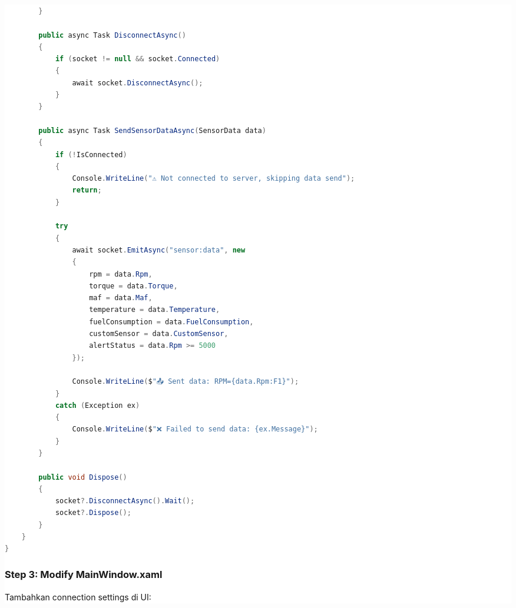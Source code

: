 ```csharp
        }

        public async Task DisconnectAsync()
        {
            if (socket != null && socket.Connected)
            {
                await socket.DisconnectAsync();
            }
        }

        public async Task SendSensorDataAsync(SensorData data)
        {
            if (!IsConnected)
            {
                Console.WriteLine("⚠️ Not connected to server, skipping data send");
                return;
            }

            try
            {
                await socket.EmitAsync("sensor:data", new
                {
                    rpm = data.Rpm,
                    torque = data.Torque,
                    maf = data.Maf,
                    temperature = data.Temperature,
                    fuelConsumption = data.FuelConsumption,
                    customSensor = data.CustomSensor,
                    alertStatus = data.Rpm >= 5000
                });

                Console.WriteLine($"📤 Sent data: RPM={data.Rpm:F1}");
            }
            catch (Exception ex)
            {
                Console.WriteLine($"❌ Failed to send data: {ex.Message}");
            }
        }

        public void Dispose()
        {
            socket?.DisconnectAsync().Wait();
            socket?.Dispose();
        }
    }
}
```

### Step 3: Modify MainWindow.xaml

Tambahkan connection settings di UI:
